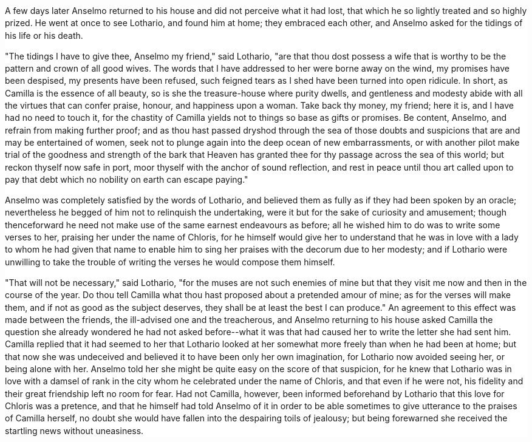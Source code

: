 A few days later Anselmo returned to his house and did not perceive what
it had lost, that which he so lightly treated and so highly prized. He
went at once to see Lothario, and found him at home; they embraced each
other, and Anselmo asked for the tidings of his life or his death.

"The tidings I have to give thee, Anselmo my friend," said Lothario, "are
that thou dost possess a wife that is worthy to be the pattern and crown
of all good wives. The words that I have addressed to her were borne away
on the wind, my promises have been despised, my presents have been
refused, such feigned tears as I shed have been turned into open
ridicule. In short, as Camilla is the essence of all beauty, so is she
the treasure-house where purity dwells, and gentleness and modesty abide
with all the virtues that can confer praise, honour, and happiness upon a
woman. Take back thy money, my friend; here it is, and I have had no need
to touch it, for the chastity of Camilla yields not to things so base as
gifts or promises. Be content, Anselmo, and refrain from making further
proof; and as thou hast passed dryshod through the sea of those doubts
and suspicions that are and may be entertained of women, seek not to
plunge again into the deep ocean of new embarrassments, or with another
pilot make trial of the goodness and strength of the bark that Heaven has
granted thee for thy passage across the sea of this world; but reckon
thyself now safe in port, moor thyself with the anchor of sound
reflection, and rest in peace until thou art called upon to pay that debt
which no nobility on earth can escape paying."

Anselmo was completely satisfied by the words of Lothario, and believed
them as fully as if they had been spoken by an oracle; nevertheless he
begged of him not to relinquish the undertaking, were it but for the sake
of curiosity and amusement; though thenceforward he need not make use of
the same earnest endeavours as before; all he wished him to do was to
write some verses to her, praising her under the name of Chloris, for he
himself would give her to understand that he was in love with a lady to
whom he had given that name to enable him to sing her praises with the
decorum due to her modesty; and if Lothario were unwilling to take the
trouble of writing the verses he would compose them himself.

"That will not be necessary," said Lothario, "for the muses are not such
enemies of mine but that they visit me now and then in the course of the
year. Do thou tell Camilla what thou hast proposed about a pretended
amour of mine; as for the verses will make them, and if not as good as
the subject deserves, they shall be at least the best I can produce." An
agreement to this effect was made between the friends, the ill-advised
one and the treacherous, and Anselmo returning to his house asked Camilla
the question she already wondered he had not asked before--what it was
that had caused her to write the letter she had sent him. Camilla replied
that it had seemed to her that Lothario looked at her somewhat more
freely than when he had been at home; but that now she was undeceived and
believed it to have been only her own imagination, for Lothario now
avoided seeing her, or being alone with her. Anselmo told her she might
be quite easy on the score of that suspicion, for he knew that Lothario
was in love with a damsel of rank in the city whom he celebrated under
the name of Chloris, and that even if he were not, his fidelity and their
great friendship left no room for fear. Had not Camilla, however, been
informed beforehand by Lothario that this love for Chloris was a
pretence, and that he himself had told Anselmo of it in order to be able
sometimes to give utterance to the praises of Camilla herself, no doubt
she would have fallen into the despairing toils of jealousy; but being
forewarned she received the startling news without uneasiness.
